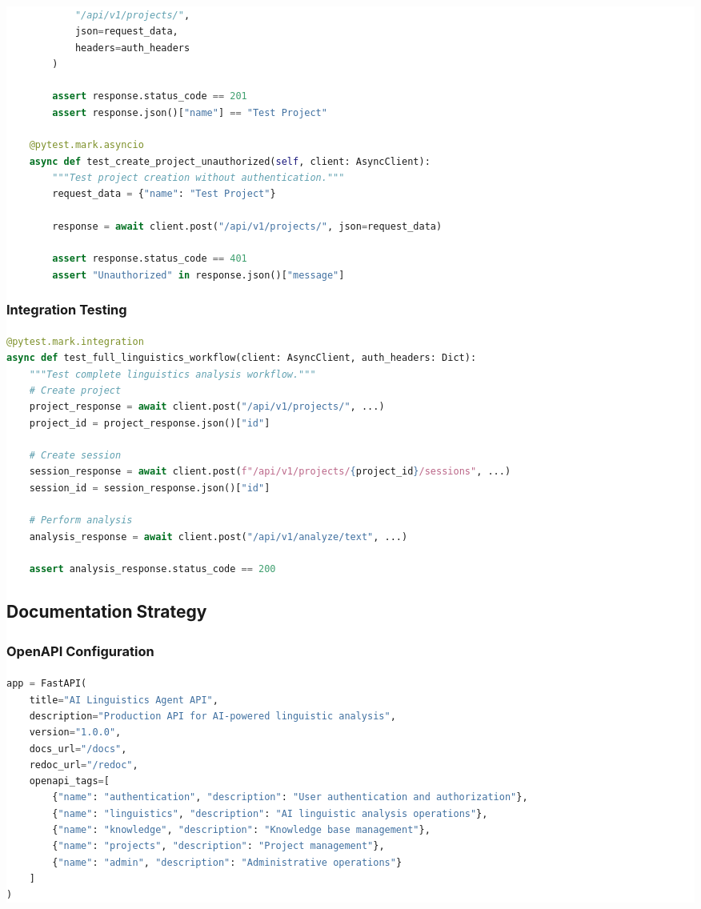 ```python
            "/api/v1/projects/",
            json=request_data,
            headers=auth_headers
        )
        
        assert response.status_code == 201
        assert response.json()["name"] == "Test Project"
    
    @pytest.mark.asyncio
    async def test_create_project_unauthorized(self, client: AsyncClient):
        """Test project creation without authentication."""
        request_data = {"name": "Test Project"}
        
        response = await client.post("/api/v1/projects/", json=request_data)
        
        assert response.status_code == 401
        assert "Unauthorized" in response.json()["message"]
```

### Integration Testing
```python
@pytest.mark.integration
async def test_full_linguistics_workflow(client: AsyncClient, auth_headers: Dict):
    """Test complete linguistics analysis workflow."""
    # Create project
    project_response = await client.post("/api/v1/projects/", ...)
    project_id = project_response.json()["id"]
    
    # Create session
    session_response = await client.post(f"/api/v1/projects/{project_id}/sessions", ...)
    session_id = session_response.json()["id"]
    
    # Perform analysis
    analysis_response = await client.post("/api/v1/analyze/text", ...)
    
    assert analysis_response.status_code == 200
```

## Documentation Strategy

### OpenAPI Configuration
```python
app = FastAPI(
    title="AI Linguistics Agent API",
    description="Production API for AI-powered linguistic analysis",
    version="1.0.0",
    docs_url="/docs",
    redoc_url="/redoc",
    openapi_tags=[
        {"name": "authentication", "description": "User authentication and authorization"},
        {"name": "linguistics", "description": "AI linguistic analysis operations"},
        {"name": "knowledge", "description": "Knowledge base management"},
        {"name": "projects", "description": "Project management"},
        {"name": "admin", "description": "Administrative operations"}
    ]
)
```
